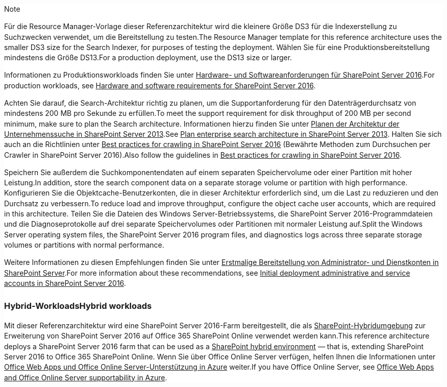 > [!NOTE]
> <span data-ttu-id="b1016-208">Für die Resource Manager-Vorlage dieser Referenzarchitektur wird die kleinere Größe DS3 für die Indexerstellung zu Suchzwecken verwendet, um die Bereitstellung zu testen.</span><span class="sxs-lookup"><span data-stu-id="b1016-208">The Resource Manager template for this reference architecture uses the smaller DS3 size for the Search Indexer, for purposes of testing the deployment.</span></span> <span data-ttu-id="b1016-209">Wählen Sie für eine Produktionsbereitstellung mindestens die Größe DS13.</span><span class="sxs-lookup"><span data-stu-id="b1016-209">For a production deployment, use the DS13 size or larger.</span></span> 

<span data-ttu-id="b1016-210">Informationen zu Produktionsworkloads finden Sie unter [Hardware- und Softwareanforderungen für SharePoint Server 2016][sharepoint-reqs].</span><span class="sxs-lookup"><span data-stu-id="b1016-210">For production workloads, see [Hardware and software requirements for SharePoint Server 2016][sharepoint-reqs].</span></span> 

<span data-ttu-id="b1016-211">Achten Sie darauf, die Search-Architektur richtig zu planen, um die Supportanforderung für den Datenträgerdurchsatz von mindestens 200 MB pro Sekunde zu erfüllen.</span><span class="sxs-lookup"><span data-stu-id="b1016-211">To meet the support requirement for disk throughput of 200 MB per second minimum, make sure to plan the Search architecture.</span></span> <span data-ttu-id="b1016-212">Informationen hierzu finden Sie unter [Planen der Architektur der Unternehmenssuche in SharePoint Server 2013][sharepoint-search].</span><span class="sxs-lookup"><span data-stu-id="b1016-212">See [Plan enterprise search architecture in SharePoint Server 2013][sharepoint-search].</span></span> <span data-ttu-id="b1016-213">Halten Sie sich auch an die Richtlinien unter [Best practices for crawling in SharePoint Server 2016][sharepoint-crawling] (Bewährte Methoden zum Durchsuchen per Crawler in SharePoint Server 2016).</span><span class="sxs-lookup"><span data-stu-id="b1016-213">Also follow the guidelines in [Best practices for crawling in SharePoint Server 2016][sharepoint-crawling].</span></span>

<span data-ttu-id="b1016-214">Speichern Sie außerdem die Suchkomponentendaten auf einem separaten Speichervolume oder einer Partition mit hoher Leistung.</span><span class="sxs-lookup"><span data-stu-id="b1016-214">In addition, store the search component data on a separate storage volume or partition with high performance.</span></span> <span data-ttu-id="b1016-215">Konfigurieren Sie die Objektcache-Benutzerkonten, die in dieser Architektur erforderlich sind, um die Last zu reduzieren und den Durchsatz zu verbessern.</span><span class="sxs-lookup"><span data-stu-id="b1016-215">To reduce load and improve throughput, configure the object cache user accounts, which are required in this architecture.</span></span> <span data-ttu-id="b1016-216">Teilen Sie die Dateien des Windows Server-Betriebssystems, die SharePoint Server 2016-Programmdateien und die Diagnoseprotokolle auf drei separate Speichervolumes oder Partitionen mit normaler Leistung auf.</span><span class="sxs-lookup"><span data-stu-id="b1016-216">Split the Windows Server operating system files, the SharePoint Server 2016 program files, and diagnostics logs across three separate storage volumes or partitions with normal performance.</span></span> 

<span data-ttu-id="b1016-217">Weitere Informationen zu diesen Empfehlungen finden Sie unter [Erstmalige Bereitstellung von Administrator- und Dienstkonten in SharePoint Server][sharepoint-accounts].</span><span class="sxs-lookup"><span data-stu-id="b1016-217">For more information about these recommendations, see [Initial deployment administrative and service accounts in SharePoint Server 2016][sharepoint-accounts].</span></span>

### <a name="hybrid-workloads"></a><span data-ttu-id="b1016-218">Hybrid-Workloads</span><span class="sxs-lookup"><span data-stu-id="b1016-218">Hybrid workloads</span></span>

<span data-ttu-id="b1016-219">Mit dieser Referenzarchitektur wird eine SharePoint Server 2016-Farm bereitgestellt, die als [SharePoint-Hybridumgebung][sharepoint-hybrid] zur Erweiterung von SharePoint Server 2016 auf Office 365 SharePoint Online verwendet werden kann.</span><span class="sxs-lookup"><span data-stu-id="b1016-219">This reference architecture deploys a SharePoint Server 2016 farm that can be used as a [SharePoint hybrid environment][sharepoint-hybrid] &mdash; that is, extending SharePoint Server 2016 to Office 365 SharePoint Online.</span></span> <span data-ttu-id="b1016-220">Wenn Sie über Office Online Server verfügen, helfen Ihnen die Informationen unter [Office Web Apps und Office Online Server-Unterstützung in Azure][office-web-apps] weiter.</span><span class="sxs-lookup"><span data-stu-id="b1016-220">If you have Office Online Server, see [Office Web Apps and Office Online Server supportability in Azure][office-web-apps].</span></span>


[availability-set]: /azure/virtual-machines/windows/manage-availability
[azure-portal]: https://portal.azure.com
[azure-ps]: /powershell/azure/overview
[azure-pricing]: https://azure.microsoft.com/pricing/calculator/
[bastion-host]: https://en.wikipedia.org/wiki/Bastion_host
[create-availability-group]: https://technet.microsoft.com/library/mt793548(v=office.16).aspx
[connect-to-vm]: /azure/virtual-machines/windows/quick-create-portal#connect-to-virtual-machine
[github]: https://github.com/mspnp/reference-architectures
[hybrid-ra]: ../hybrid-networking/index.md
[hybrid-vpn-ra]: ../hybrid-networking/vpn.md
[load-balancer]: /azure/load-balancer/load-balancer-internal-overview
[managed-disks]: /azure/storage/storage-managed-disks-overview
[minroles]: https://technet.microsoft.com/library/mt346114(v=office.16).aspx
[nsg]: /azure/virtual-network/virtual-networks-nsg
[office-web-apps]: https://support.microsoft.com/help/3199955/office-web-apps-and-office-online-server-supportability-in-azure
[paired-regions]: /azure/best-practices-availability-paired-regions
[readme]: https://github.com/mspnp/reference-architectures/tree/master/sharepoint/sharepoint-2016
[resource-group]: /azure/azure-resource-manager/resource-group-overview
[quotas]: /azure/azure-subscription-service-limits
[sharepoint-accounts]: https://technet.microsoft.com/library/ee662513(v=office.16).aspx
[sharepoint-crawling]: https://technet.microsoft.com/library/dn535606(v=office.16).aspx
[sharepoint-dr]: https://technet.microsoft.com/library/ff628971(v=office.16).aspx
[sharepoint-hybrid]: https://aka.ms/sphybrid
[sharepoint-minrole]: https://technet.microsoft.com/library/mt743705(v=office.16).aspx
[sharepoint-ops]: https://technet.microsoft.com/library/cc262289(v=office.16).aspx
[sharepoint-reqs]: https://technet.microsoft.com/library/cc262485(v=office.16).aspx
[sharepoint-search]: https://technet.microsoft.com/library/dn342836.aspx
[sql-always-on]: /sql/database-engine/availability-groups/windows/always-on-availability-groups-sql-server
[sql-performance]: /virtual-machines/windows/sql/virtual-machines-windows-sql-performance
[sql-server-capacity-planning]: https://technet.microsoft.com/library/cc298801(v=office.16).aspx
[sql-quorum]: https://technet.microsoft.com/library/cc731739(v=ws.11).aspx
[sql-sharepoint-best-practices]: https://technet.microsoft.com/library/hh292622(v=office.16).aspx
[tempdb]: /sql/relational-databases/databases/tempdb-database
[virtual-networks-nsg]: /azure/virtual-network/virtual-networks-nsg
[visio-download]: https://archcenter.blob.core.windows.net/cdn/Sharepoint-2016.vsdx
[vm-sizes-general]: /azure/virtual-machines/windows/sizes-general
[vm-sizes-memory]: /azure/virtual-machines/windows/sizes-memory
[windows-n-tier]: ../virtual-machines-windows/n-tier.md
